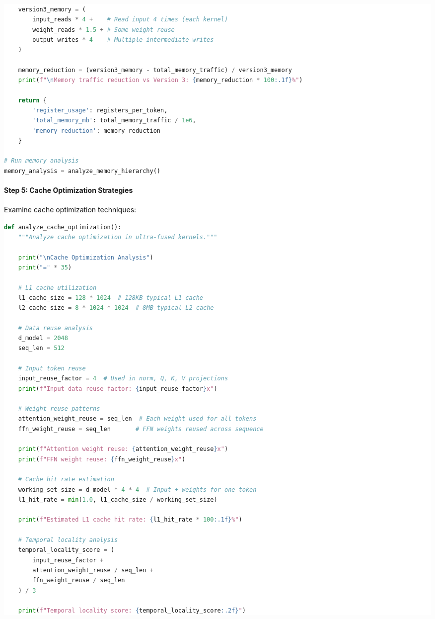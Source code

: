 ```python
    version3_memory = (
        input_reads * 4 +    # Read input 4 times (each kernel)
        weight_reads * 1.5 + # Some weight reuse
        output_writes * 4    # Multiple intermediate writes
    )

    memory_reduction = (version3_memory - total_memory_traffic) / version3_memory
    print(f"\nMemory traffic reduction vs Version 3: {memory_reduction * 100:.1f}%")

    return {
        'register_usage': registers_per_token,
        'total_memory_mb': total_memory_traffic / 1e6,
        'memory_reduction': memory_reduction
    }

# Run memory analysis
memory_analysis = analyze_memory_hierarchy()
```

#### Step 5: Cache Optimization Strategies

Examine cache optimization techniques:

```python
def analyze_cache_optimization():
    """Analyze cache optimization in ultra-fused kernels."""

    print("\nCache Optimization Analysis")
    print("=" * 35)

    # L1 cache utilization
    l1_cache_size = 128 * 1024  # 128KB typical L1 cache
    l2_cache_size = 8 * 1024 * 1024  # 8MB typical L2 cache

    # Data reuse analysis
    d_model = 2048
    seq_len = 512

    # Input token reuse
    input_reuse_factor = 4  # Used in norm, Q, K, V projections
    print(f"Input data reuse factor: {input_reuse_factor}x")

    # Weight reuse patterns
    attention_weight_reuse = seq_len  # Each weight used for all tokens
    ffn_weight_reuse = seq_len       # FFN weights reused across sequence

    print(f"Attention weight reuse: {attention_weight_reuse}x")
    print(f"FFN weight reuse: {ffn_weight_reuse}x")

    # Cache hit rate estimation
    working_set_size = d_model * 4 * 4  # Input + weights for one token
    l1_hit_rate = min(1.0, l1_cache_size / working_set_size)

    print(f"Estimated L1 cache hit rate: {l1_hit_rate * 100:.1f}%")

    # Temporal locality analysis
    temporal_locality_score = (
        input_reuse_factor +
        attention_weight_reuse / seq_len +
        ffn_weight_reuse / seq_len
    ) / 3

    print(f"Temporal locality score: {temporal_locality_score:.2f}")

```